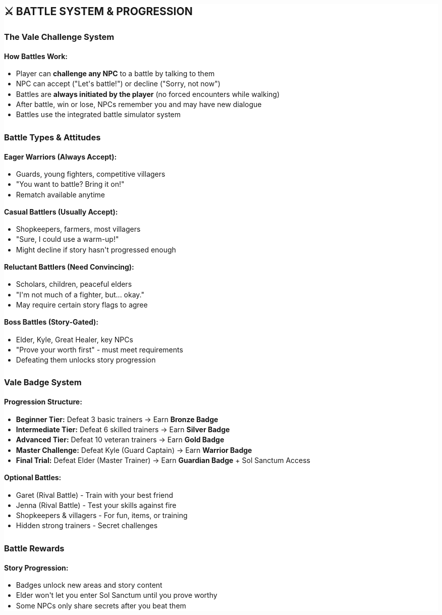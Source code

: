 
## ⚔️ BATTLE SYSTEM & PROGRESSION

### The Vale Challenge System

**How Battles Work:**
- Player can **challenge any NPC** to a battle by talking to them
- NPC can accept ("Let's battle!") or decline ("Sorry, not now")
- Battles are **always initiated by the player** (no forced encounters while walking)
- After battle, win or lose, NPCs remember you and may have new dialogue
- Battles use the integrated battle simulator system

### Battle Types & Attitudes

**Eager Warriors (Always Accept):**
- Guards, young fighters, competitive villagers
- "You want to battle? Bring it on!"
- Rematch available anytime

**Casual Battlers (Usually Accept):**
- Shopkeepers, farmers, most villagers
- "Sure, I could use a warm-up!"
- Might decline if story hasn't progressed enough

**Reluctant Battlers (Need Convincing):**
- Scholars, children, peaceful elders
- "I'm not much of a fighter, but... okay."
- May require certain story flags to agree

**Boss Battles (Story-Gated):**
- Elder, Kyle, Great Healer, key NPCs
- "Prove your worth first" - must meet requirements
- Defeating them unlocks story progression

### Vale Badge System

**Progression Structure:**
- **Beginner Tier:** Defeat 3 basic trainers → Earn **Bronze Badge**
- **Intermediate Tier:** Defeat 6 skilled trainers → Earn **Silver Badge**  
- **Advanced Tier:** Defeat 10 veteran trainers → Earn **Gold Badge**
- **Master Challenge:** Defeat Kyle (Guard Captain) → Earn **Warrior Badge**
- **Final Trial:** Defeat Elder (Master Trainer) → Earn **Guardian Badge** + Sol Sanctum Access

**Optional Battles:**
- Garet (Rival Battle) - Train with your best friend
- Jenna (Rival Battle) - Test your skills against fire
- Shopkeepers & villagers - For fun, items, or training
- Hidden strong trainers - Secret challenges

### Battle Rewards

**Story Progression:**
- Badges unlock new areas and story content
- Elder won't let you enter Sol Sanctum until you prove worthy
- Some NPCs only share secrets after you beat them
